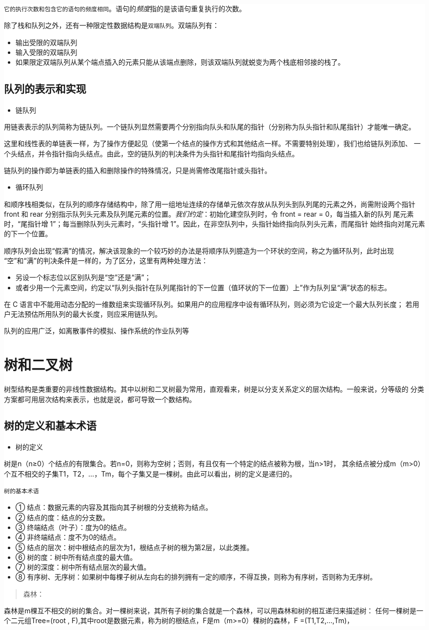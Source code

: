 ```它的执行次数和包含它的语句的频度相同```。语句的*频度*指的是该语句重复执行的次数。

除了栈和队列之外，还有一种限定性数据结构是```双端队列```。双端队列有：

+ 输出受限的双端队列
+ 输入受限的双端队列
+ 如果限定双端队列从某个端点插入的元素只能从该端点删除，则该双端队列就蜕变为两个栈底相邻接的栈了。

## 队列的表示和实现

+ 链队列

用链表表示的队列简称为链队列。一个链队列显然需要两个分别指向队头和队尾的指针（分别称为队头指针和队尾指针）才能唯一确定。

这里和线性表的单链表一样，为了操作方便起见（使第一个结点的操作方式和其他结点一样。不需要特别处理），我们也给链队列添加、
一个头结点，并令指针指向头结点。由此，空的链队列的判决条件为头指针和尾指针均指向头结点。

链队列的操作即为单链表的插入和删除操作的特殊情况，只是尚需修改尾指针或头指针。

+ 循环队列

和顺序栈相类似，在队列的顺序存储结构中，除了用一组地址连续的存储单元依次存放从队列头到队列尾的元素之外，尚需附设两个指针
 front 和 rear 分别指示队列头元素及队列尾元素的位置。*我们约定*：初始化建空队列时，令 front = rear = 0，每当插入新的队列
尾元素时，“尾指针增 1”；每当删除队列头元素时，“头指针增 1”。因此，在非空队列中，头指针始终指向队列头元素，而尾指针
始终指向对尾元素的下一个位置。

顺序队列会出现“假满”的情况，解决该现象的一个较巧妙的办法是将顺序队列臆造为一个环状的空间，称之为循环队列，此时出现
“空”和“满”的判决条件是一样的，为了区分，这里有两种处理方法：

+ 另设一个标志位以区别队列是“空”还是“满”；
+ 或者少用一个元素空间，约定以“队列头指针在队列尾指针的下一位置（值环状的下一位置）上”作为队列呈“满”状态的标志。

在 C 语言中不能用动态分配的一维数组来实现循环队列。如果用户的应用程序中设有循环队列，则必须为它设定一个最大队列长度；
若用户无法预估所用队列的最大长度，则应采用链队列。

队列的应用广泛，如离散事件的模拟、操作系统的作业队列等

# 树和二叉树

树型结构是类重要的非线性数据结构。其中以树和二叉树最为常用，直观看来，树是以分支关系定义的层次结构。一般来说，分等级的
分类方案都可用层次结构来表示，也就是说，都可导致一个数结构。

## 树的定义和基本术语

+ 树的定义

树是n（n≥0）个结点的有限集合。若n=0，则称为空树；否则，有且仅有一个特定的结点被称为根，当n>1时，
其余结点被分成m（m>0）个互不相交的子集T1，T2，...，Tm，每个子集又是一棵树。由此可以看出，树的定义是递归的。

    树的基本术语

+ ① 结点：数据元素的内容及其指向其子树根的分支统称为结点。
+ ② 结点的度：结点的分支数。
+ ③ 终端结点（叶子）：度为0的结点。
+ ④ 非终端结点：度不为0的结点。
+ ⑤ 结点的层次：树中根结点的层次为1，根结点子树的根为第2层，以此类推。
+ ⑥ 树的度：树中所有结点度的最大值。
+ ⑦ 树的深度：树中所有结点层次的最大值。
+ ⑧ 有序树、无序树：如果树中每棵子树从左向右的排列拥有一定的顺序，不得互换，则称为有序树，否则称为无序树。

> 森林：

森林是m棵互不相交的树的集合。对一棵树来说，其所有子树的集合就是一个森林，可以用森林和树的相互递归来描述树：
任何一棵树是一个二元组Tree=(root , F),其中root是数据元素，称为树的根结点，F是m（m>=0）棵树的森林，F =(T1,T2,…,Tm)，
```